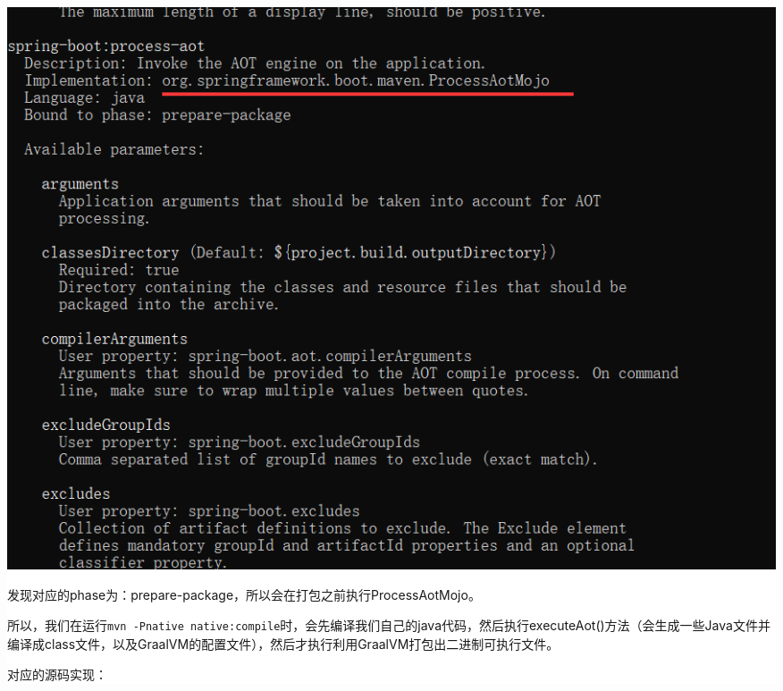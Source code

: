 ![1674986398668-46a8d92d-c6d6-4b86-95e4-920ab5c22650.png](./assets/1674986398668-46a8d92d-c6d6-4b86-95e4-920ab5c22650.png)



发现对应的phase为：prepare-package，所以会在打包之前执行ProcessAotMojo。



所以，我们在运行`mvn -Pnative native:compile`时，会先编译我们自己的java代码，然后执行executeAot()方法（会生成一些Java文件并编译成class文件，以及GraalVM的配置文件），然后才执行利用GraalVM打包出二进制可执行文件。



对应的源码实现：
